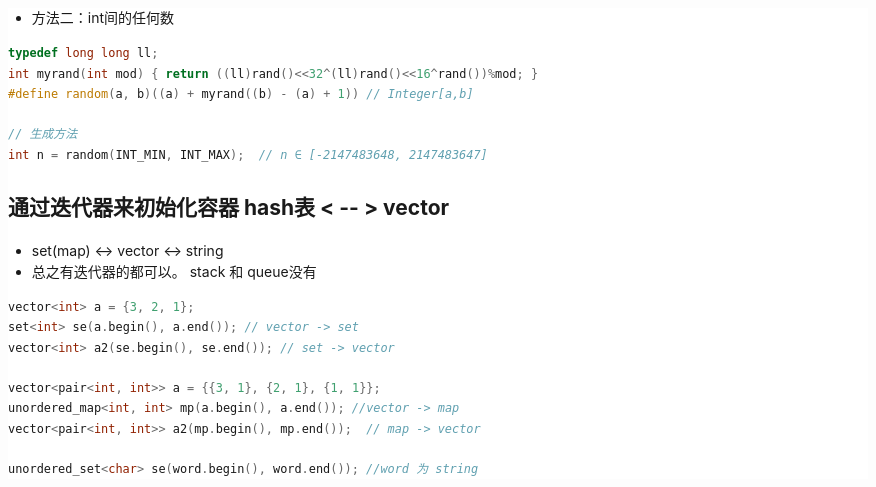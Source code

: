 * 方法二：int间的任何数

```c++
typedef long long ll;
int myrand(int mod) { return ((ll)rand()<<32^(ll)rand()<<16^rand())%mod; }
#define random(a, b)((a) + myrand((b) - (a) + 1)) // Integer[a,b]

// 生成方法
int n = random(INT_MIN, INT_MAX);  // n ∈ [-2147483648, 2147483647]
```

## 通过迭代器来初始化容器 hash表 < -- > vector

* set(map) <-> vector <-> string
* 总之有迭代器的都可以。 stack 和 queue没有

```c++
vector<int> a = {3, 2, 1};
set<int> se(a.begin(), a.end()); // vector -> set
vector<int> a2(se.begin(), se.end()); // set -> vector

vector<pair<int, int>> a = {{3, 1}, {2, 1}, {1, 1}};
unordered_map<int, int> mp(a.begin(), a.end()); //vector -> map
vector<pair<int, int>> a2(mp.begin(), mp.end());  // map -> vector

unordered_set<char> se(word.begin(), word.end()); //word 为 string
```